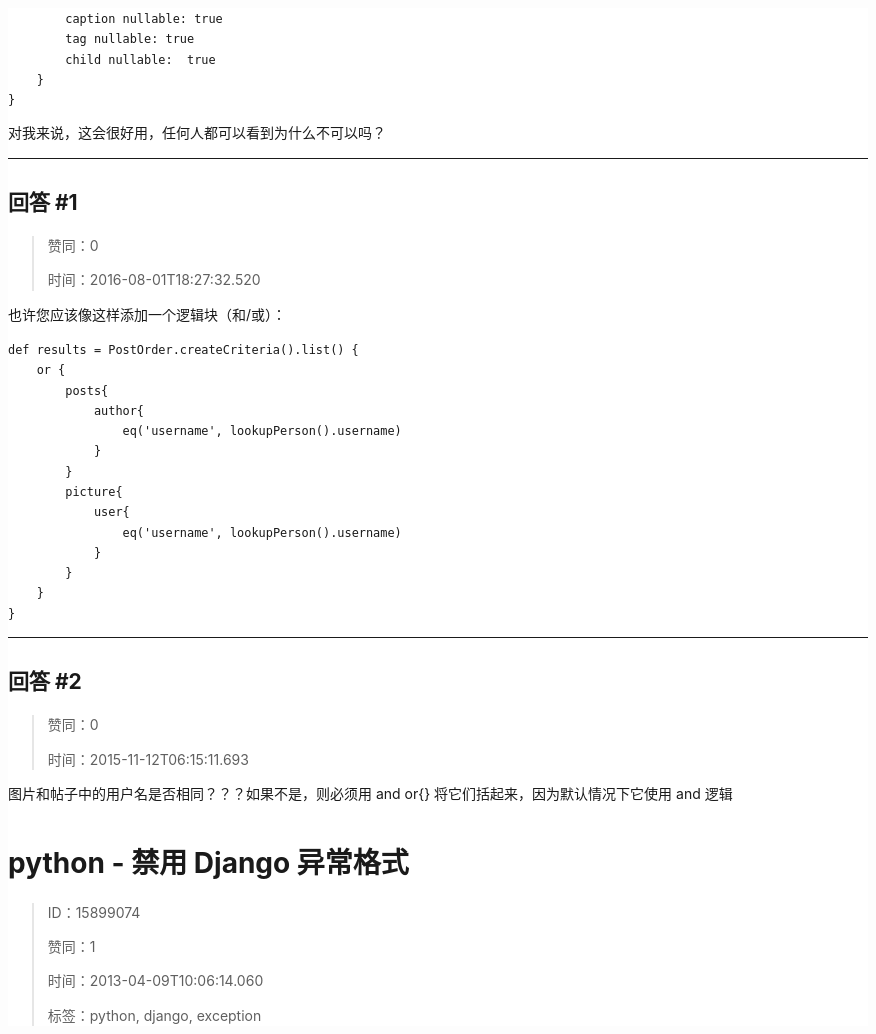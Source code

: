 ```
        caption nullable: true
        tag nullable: true
        child nullable:  true
    }
} 
```

对我来说，这会很好用，任何人都可以看到为什么不可以吗？

* * *

## 回答 #1

> 赞同：0
> 
> 时间：2016-08-01T18:27:32.520

也许您应该像这样添加一个逻辑块（和/或）：

```
def results = PostOrder.createCriteria().list() {
    or {
        posts{
            author{
                eq('username', lookupPerson().username)
            }
        }
        picture{
            user{
                eq('username', lookupPerson().username)
            }
        }
    }
} 
```

* * *

## 回答 #2

> 赞同：0
> 
> 时间：2015-11-12T06:15:11.693

图片和帖子中的用户名是否相同？？？如果不是，则必须用 and or{} 将它们括起来，因为默认情况下它使用 and 逻辑

# python - 禁用 Django 异常格式

> ID：15899074
> 
> 赞同：1
> 
> 时间：2013-04-09T10:06:14.060
> 
> 标签：python, django, exception
